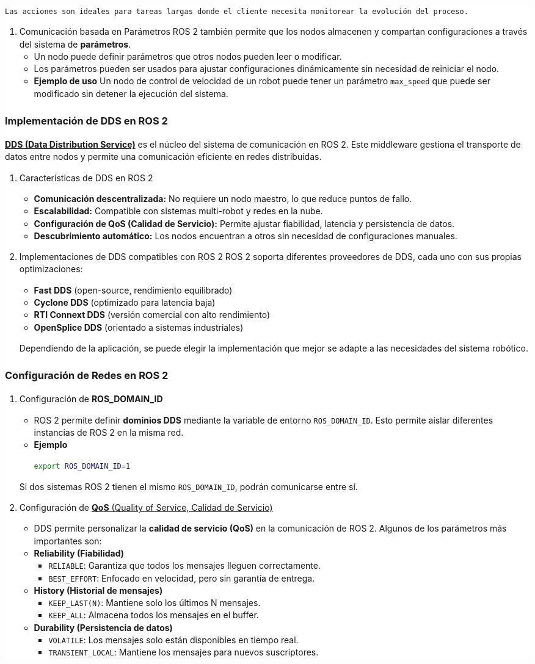     Las acciones son ideales para tareas largas donde el cliente necesita monitorear la evolución del proceso.  

1. Comunicación basada en Parámetros
ROS 2 también permite que los nodos almacenen y compartan configuraciones a través del sistema de **parámetros**.  
    - Un nodo puede definir parámetros que otros nodos pueden leer o modificar.  
    - Los parámetros pueden ser usados para ajustar configuraciones dinámicamente sin necesidad de reiniciar el nodo.  
    - **Ejemplo de uso**
    Un nodo de control de velocidad de un robot puede tener un parámetro `max_speed` que puede ser modificado sin detener la ejecución del sistema.  

### Implementación de DDS en ROS 2

[**DDS (Data Distribution Service)**](DDS.md) es el núcleo del sistema de comunicación en ROS 2. Este middleware gestiona el transporte de datos entre nodos y permite una comunicación eficiente en redes distribuidas.  

1. Características de DDS en ROS 2
    - **Comunicación descentralizada:** No requiere un nodo maestro, lo que reduce puntos de fallo.  
    - **Escalabilidad:** Compatible con sistemas multi-robot y redes en la nube.  
    - **Configuración de QoS (Calidad de Servicio):** Permite ajustar fiabilidad, latencia y persistencia de datos.  
    - **Descubrimiento automático:** Los nodos encuentran a otros sin necesidad de configuraciones manuales.  
1. Implementaciones de DDS compatibles con ROS 2
ROS 2 soporta diferentes proveedores de DDS, cada uno con sus propias optimizaciones:  
    - **Fast DDS** (open-source, rendimiento equilibrado)  
    - **Cyclone DDS** (optimizado para latencia baja)  
    - **RTI Connext DDS** (versión comercial con alto rendimiento)  
    - **OpenSplice DDS** (orientado a sistemas industriales)  

    Dependiendo de la aplicación, se puede elegir la implementación que mejor se adapte a las necesidades del sistema robótico.  

### Configuración de Redes en ROS 2

1. Configuración de **ROS_DOMAIN_ID**
    - ROS 2 permite definir **dominios DDS** mediante la variable de entorno `ROS_DOMAIN_ID`. Esto permite aislar diferentes instancias de ROS 2 en la misma red.  
    - **Ejemplo**
        ```bash
        export ROS_DOMAIN_ID=1
        ```
    Si dos sistemas ROS 2 tienen el mismo `ROS_DOMAIN_ID`, podrán comunicarse entre sí.  

1. Configuración de [**QoS** (Quality of Service, Calidad de Servicio)](QoS.md)
    - DDS permite personalizar la **calidad de servicio (QoS)** en la comunicación de ROS 2. Algunos de los parámetros más importantes son:
    - **Reliability (Fiabilidad)**  
        - `RELIABLE`: Garantiza que todos los mensajes lleguen correctamente.
        - `BEST_EFFORT`: Enfocado en velocidad, pero sin garantía de entrega.
    - **History (Historial de mensajes)**  
        - `KEEP_LAST(N)`: Mantiene solo los últimos N mensajes.
        - `KEEP_ALL`: Almacena todos los mensajes en el buffer.
    - **Durability (Persistencia de datos)**  
        - `VOLATILE`: Los mensajes solo están disponibles en tiempo real.
        - `TRANSIENT_LOCAL`: Mantiene los mensajes para nuevos suscriptores.
